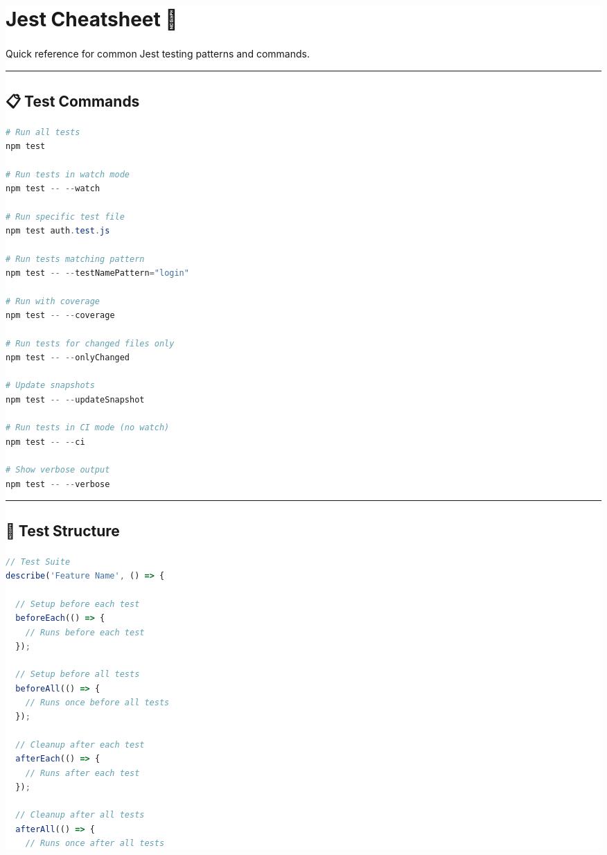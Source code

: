 # Jest Cheatsheet 🚀

Quick reference for common Jest testing patterns and commands.

---

## 📋 Test Commands

```powershell
# Run all tests
npm test

# Run tests in watch mode
npm test -- --watch

# Run specific test file
npm test auth.test.js

# Run tests matching pattern
npm test -- --testNamePattern="login"

# Run with coverage
npm test -- --coverage

# Run tests for changed files only
npm test -- --onlyChanged

# Update snapshots
npm test -- --updateSnapshot

# Run tests in CI mode (no watch)
npm test -- --ci

# Show verbose output
npm test -- --verbose
```

---

## 🧪 Test Structure

```javascript
// Test Suite
describe('Feature Name', () => {
  
  // Setup before each test
  beforeEach(() => {
    // Runs before each test
  });

  // Setup before all tests
  beforeAll(() => {
    // Runs once before all tests
  });

  // Cleanup after each test
  afterEach(() => {
    // Runs after each test
  });

  // Cleanup after all tests
  afterAll(() => {
    // Runs once after all tests
```